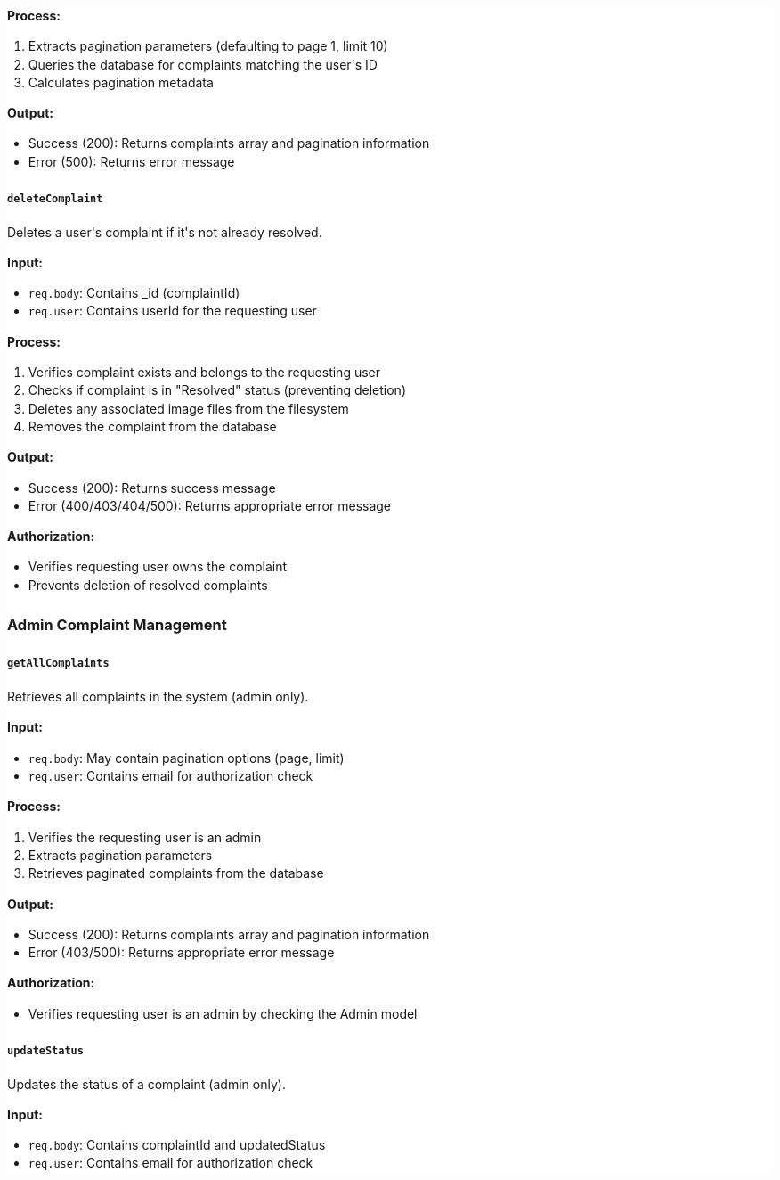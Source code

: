 **Process:**
1. Extracts pagination parameters (defaulting to page 1, limit 10)
2. Queries the database for complaints matching the user's ID
3. Calculates pagination metadata

**Output:**
- Success (200): Returns complaints array and pagination information
- Error (500): Returns error message

#### `deleteComplaint`
Deletes a user's complaint if it's not already resolved.

**Input:**
- `req.body`: Contains _id (complaintId)
- `req.user`: Contains userId for the requesting user

**Process:**
1. Verifies complaint exists and belongs to the requesting user
2. Checks if complaint is in "Resolved" status (preventing deletion)
3. Deletes any associated image files from the filesystem
4. Removes the complaint from the database

**Output:**
- Success (200): Returns success message
- Error (400/403/404/500): Returns appropriate error message

**Authorization:**
- Verifies requesting user owns the complaint
- Prevents deletion of resolved complaints

### Admin Complaint Management

#### `getAllComplaints`
Retrieves all complaints in the system (admin only).

**Input:**
- `req.body`: May contain pagination options (page, limit)
- `req.user`: Contains email for authorization check

**Process:**
1. Verifies the requesting user is an admin
2. Extracts pagination parameters
3. Retrieves paginated complaints from the database

**Output:**
- Success (200): Returns complaints array and pagination information
- Error (403/500): Returns appropriate error message

**Authorization:**
- Verifies requesting user is an admin by checking the Admin model

#### `updateStatus`
Updates the status of a complaint (admin only).

**Input:**
- `req.body`: Contains complaintId and updatedStatus
- `req.user`: Contains email for authorization check
